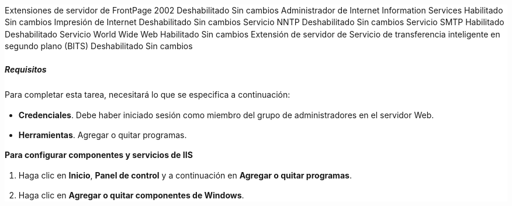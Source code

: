 <td style="border:1px solid black;">Extensiones de servidor de FrontPage 2002</td>
<td style="border:1px solid black;">Deshabilitado</td>
<td style="border:1px solid black;">Sin cambios</td>
</tr>
<tr class="odd">
<td style="border:1px solid black;">Administrador de Internet Information Services</td>
<td style="border:1px solid black;">Habilitado</td>
<td style="border:1px solid black;">Sin cambios</td>
</tr>
<tr class="even">
<td style="border:1px solid black;">Impresión de Internet</td>
<td style="border:1px solid black;">Deshabilitado</td>
<td style="border:1px solid black;">Sin cambios</td>
</tr>
<tr class="odd">
<td style="border:1px solid black;">Servicio NNTP</td>
<td style="border:1px solid black;">Deshabilitado</td>
<td style="border:1px solid black;">Sin cambios</td>
</tr>
<tr class="even">
<td style="border:1px solid black;">Servicio SMTP</td>
<td style="border:1px solid black;">Habilitado</td>
<td style="border:1px solid black;">Deshabilitado</td>
</tr>
<tr class="odd">
<td style="border:1px solid black;">Servicio World Wide Web</td>
<td style="border:1px solid black;">Habilitado</td>
<td style="border:1px solid black;">Sin cambios</td>
</tr>
<tr class="even">
<td style="border:1px solid black;">Extensión de servidor de Servicio de transferencia inteligente en segundo plano (BITS)</td>
<td style="border:1px solid black;">Deshabilitado</td>
<td style="border:1px solid black;">Sin cambios</td>
</tr>
</tbody>
</table>
  
##### Requisitos
  
Para completar esta tarea, necesitará lo que se especifica a continuación:
  
-   **Credenciales**. Debe haber iniciado sesión como miembro del grupo de administradores en el servidor Web.
  
-   **Herramientas**. Agregar o quitar programas.
  
**Para configurar componentes y servicios de IIS**
  
1.  Haga clic en **Inicio**, **Panel de control** y a continuación en **Agregar o quitar programas**.
  
2.  Haga clic en **Agregar o quitar componentes de Windows**.
  